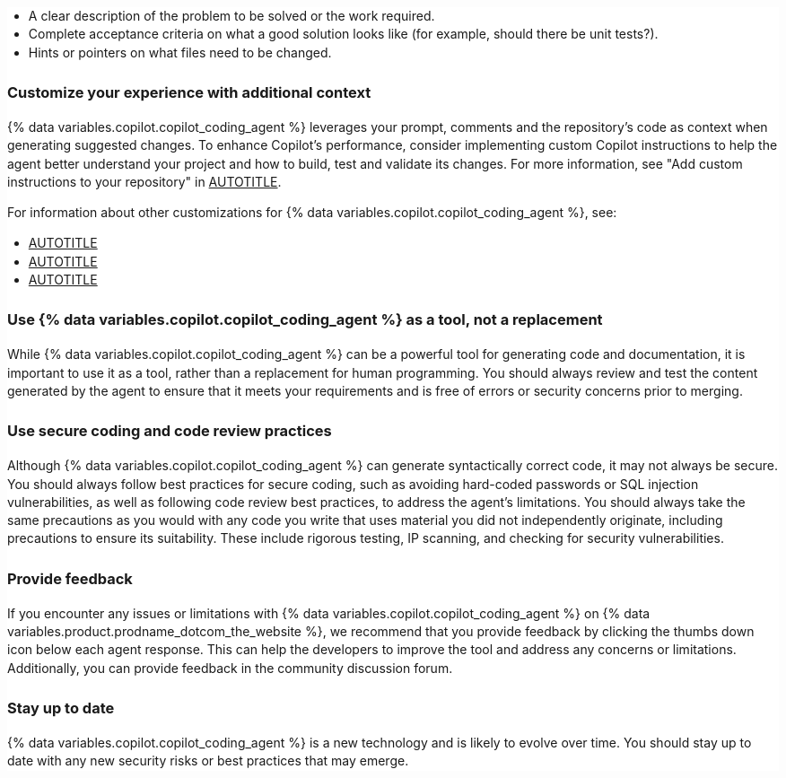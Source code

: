 * A clear description of the problem to be solved or the work required.
* Complete acceptance criteria on what a good solution looks like (for example, should there be unit tests?).
* Hints or pointers on what files need to be changed.

### Customize your experience with additional context

{% data variables.copilot.copilot_coding_agent %} leverages your prompt, comments and the repository’s code as context when generating suggested changes. To enhance Copilot’s performance, consider implementing custom Copilot instructions to help the agent better understand your project and how to build, test and validate its changes. For more information, see "Add custom instructions to your repository" in [AUTOTITLE](/copilot/tutorials/coding-agent/best-practices#adding-custom-instructions-to-your-repository).

For information about other customizations for {% data variables.copilot.copilot_coding_agent %}, see:

* [AUTOTITLE](/copilot/customizing-copilot/customizing-the-development-environment-for-copilot-coding-agent)
* [AUTOTITLE](/copilot/customizing-copilot/customizing-or-disabling-the-firewall-for-copilot-coding-agent)
* [AUTOTITLE](/copilot/using-github-copilot/coding-agent/extending-copilot-coding-agent-with-mcp)

### Use {% data variables.copilot.copilot_coding_agent %} as a tool, not a replacement

While {% data variables.copilot.copilot_coding_agent %} can be a powerful tool for generating code and documentation, it is important to use it as a tool, rather than a replacement for human programming. You should always review and test the content generated by the agent to ensure that it meets your requirements and is free of errors or security concerns prior to merging.

### Use secure coding and code review practices

Although {% data variables.copilot.copilot_coding_agent %} can generate syntactically correct code, it may not always be secure. You should always follow best practices for secure coding, such as avoiding hard-coded passwords or SQL injection vulnerabilities, as well as following code review best practices, to address the agent’s limitations. You should always take the same precautions as you would with any code you write that uses material you did not independently originate, including precautions to ensure its suitability. These include rigorous testing, IP scanning, and checking for security vulnerabilities.

### Provide feedback

If you encounter any issues or limitations with {% data variables.copilot.copilot_coding_agent %} on {% data variables.product.prodname_dotcom_the_website %}, we recommend that you provide feedback by clicking the thumbs down icon below each agent response. This can help the developers to improve the tool and address any concerns or limitations. Additionally, you can provide feedback in the community discussion forum.

### Stay up to date

{% data variables.copilot.copilot_coding_agent %} is a new technology and is likely to evolve over time. You should stay up to date with any new security risks or best practices that may emerge.
